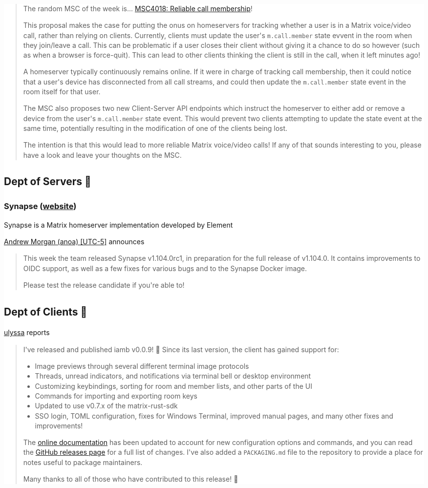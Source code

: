 > The random MSC of the week is... [MSC4018: Reliable call membership](https://github.com/matrix-org/matrix-spec-proposals/pull/4018)!
> 
> This proposal makes the case for putting the onus on homeservers for tracking whether a user is in a Matrix voice/video call, rather than relying on clients. Currently, clients must update the user's `m.call.member` state evvent in the room when they join/leave a call. This can be problematic if a user closes their client without giving it a chance to do so however (such as when a browser is force-quit). This can lead to other clients thinking the client is still in the call, when it left minutes ago!
> 
> A homeserver typically continuously remains online. If it were in charge of tracking call membership, then it could notice that a user's device has disconnected from all call streams, and could then update the `m.call.member` state event in the room itself for that user.
> 
> The MSC also proposes two new Client-Server API endpoints which instruct the homeserver to either add or remove a device from the user's `m.call.member` state event. This would prevent two clients attempting to update the state event at the same time, potentially resulting in the modification of one of the clients being lost.
> 
> The intention is that this would lead to more reliable Matrix voice/video calls! If any of that sounds interesting to you, please have a look and leave your thoughts on the MSC.

## Dept of Servers 🏢

### Synapse ([website](https://github.com/element-hq/synapse/))

Synapse is a Matrix homeserver implementation developed by Element

[Andrew Morgan (anoa) [UTC-5]](https://matrix.to/#/@andrewm:element.io) announces

> This week the team released Synapse v1.104.0rc1, in preparation for the full release of v1.104.0. It contains improvements to OIDC support, as well as a few fixes for various bugs and to the Synapse Docker image.
> 
> Please test the release candidate if you're able to!

## Dept of Clients 📱

[ulyssa](https://matrix.to/#/@ulyssa:0x.badd.cafe) reports

> I've released and published iamb v0.0.9! :tada: Since its last version, the client has gained support for:
> 
> * Image previews through several different terminal image protocols
> * Threads, unread indicators, and notifications via terminal bell or desktop environment
> * Customizing keybindings, sorting for room and member lists, and other parts of the UI 
> * Commands for importing and exporting room keys
> * Updated to use v0.7.x of the matrix-rust-sdk
> * SSO login, TOML configuration, fixes for Windows Terminal, improved manual pages, and many other fixes and improvements!
> 
> The [online documentation](https://iamb.chat) has been updated to account for new configuration options and commands, and you can read the [GitHub releases page](https://github.com/ulyssa/iamb/releases/tag/v0.0.9) for a full list of changes. I've also added a `PACKAGING.md` file to the repository to provide a place for notes useful to package maintainers.
> 
> Many thanks to all of those who have contributed to this release! :pray:
